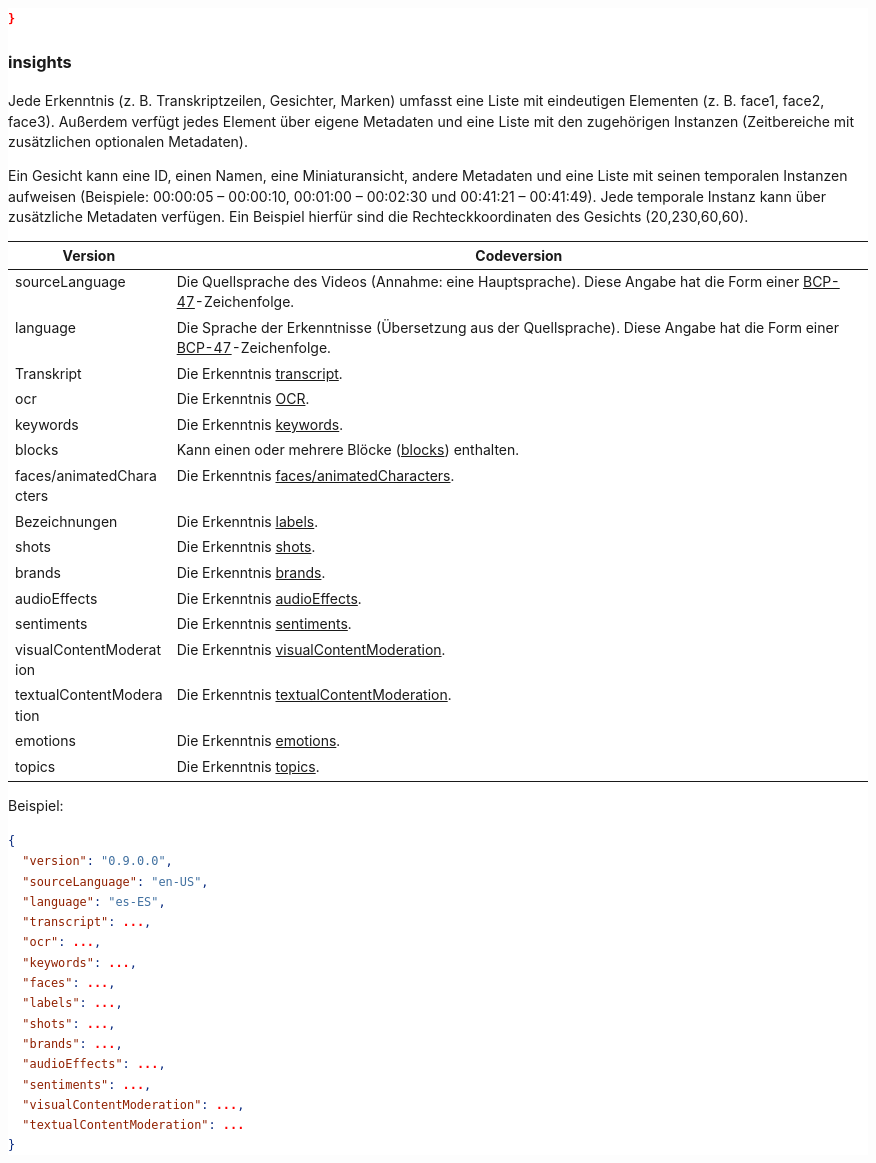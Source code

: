 ```json
}
```
### <a name="insights"></a>insights

Jede Erkenntnis (z. B. Transkriptzeilen, Gesichter, Marken) umfasst eine Liste mit eindeutigen Elementen (z. B. face1, face2, face3). Außerdem verfügt jedes Element über eigene Metadaten und eine Liste mit den zugehörigen Instanzen (Zeitbereiche mit zusätzlichen optionalen Metadaten).

Ein Gesicht kann eine ID, einen Namen, eine Miniaturansicht, andere Metadaten und eine Liste mit seinen temporalen Instanzen aufweisen (Beispiele: 00:00:05 – 00:00:10, 00:01:00 – 00:02:30 und 00:41:21 – 00:41:49). Jede temporale Instanz kann über zusätzliche Metadaten verfügen. Ein Beispiel hierfür sind die Rechteckkoordinaten des Gesichts (20,230,60,60).

|Version|Codeversion|
|---|---|
|sourceLanguage|Die Quellsprache des Videos (Annahme: eine Hauptsprache). Diese Angabe hat die Form einer [BCP-47](https://tools.ietf.org/html/bcp47)-Zeichenfolge.|
|language|Die Sprache der Erkenntnisse (Übersetzung aus der Quellsprache). Diese Angabe hat die Form einer [BCP-47](https://tools.ietf.org/html/bcp47)-Zeichenfolge.|
|Transkript|Die Erkenntnis [transcript](#transcript).|
|ocr|Die Erkenntnis [OCR](#ocr).|
|keywords|Die Erkenntnis [keywords](#keywords).|
|blocks|Kann einen oder mehrere Blöcke ([blocks](#blocks)) enthalten.|
|faces/animatedCharacters|Die Erkenntnis [faces/animatedCharacters](#facesanimatedcharacters).|
|Bezeichnungen|Die Erkenntnis [labels](#labels).|
|shots|Die Erkenntnis [shots](#shots).|
|brands|Die Erkenntnis [brands](#brands).|
|audioEffects|Die Erkenntnis [audioEffects](#audioeffects).|
|sentiments|Die Erkenntnis [sentiments](#sentiments).|
|visualContentModeration|Die Erkenntnis [visualContentModeration](#visualcontentmoderation).|
|textualContentModeration|Die Erkenntnis [textualContentModeration](#textualcontentmoderation).|
|emotions| Die Erkenntnis [emotions](#emotions).|
|topics|Die Erkenntnis [topics](#topics).|

Beispiel:

```json
{
  "version": "0.9.0.0",
  "sourceLanguage": "en-US",
  "language": "es-ES",
  "transcript": ...,
  "ocr": ...,
  "keywords": ...,
  "faces": ...,
  "labels": ...,
  "shots": ...,
  "brands": ...,
  "audioEffects": ...,
  "sentiments": ...,
  "visualContentModeration": ...,
  "textualContentModeration": ...
}
```
